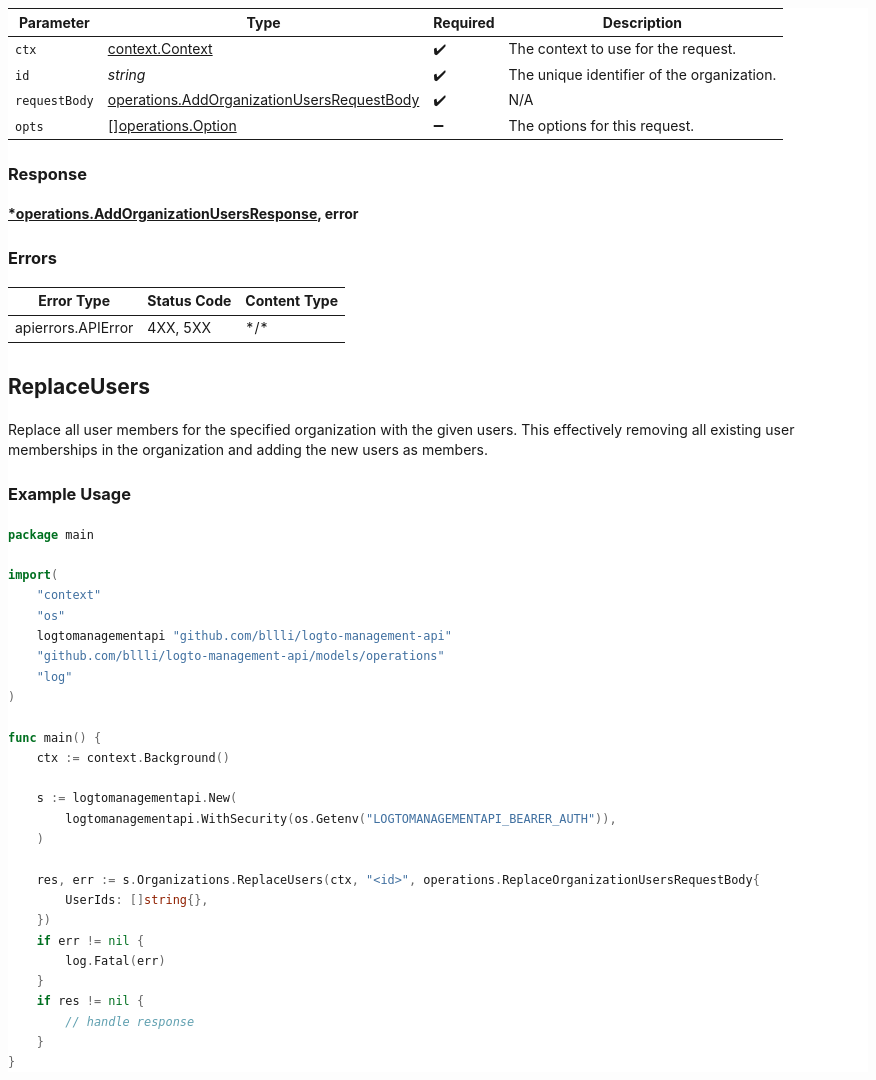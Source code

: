| Parameter                                                                                                | Type                                                                                                     | Required                                                                                                 | Description                                                                                              |
| -------------------------------------------------------------------------------------------------------- | -------------------------------------------------------------------------------------------------------- | -------------------------------------------------------------------------------------------------------- | -------------------------------------------------------------------------------------------------------- |
| `ctx`                                                                                                    | [context.Context](https://pkg.go.dev/context#Context)                                                    | :heavy_check_mark:                                                                                       | The context to use for the request.                                                                      |
| `id`                                                                                                     | *string*                                                                                                 | :heavy_check_mark:                                                                                       | The unique identifier of the organization.                                                               |
| `requestBody`                                                                                            | [operations.AddOrganizationUsersRequestBody](../../models/operations/addorganizationusersrequestbody.md) | :heavy_check_mark:                                                                                       | N/A                                                                                                      |
| `opts`                                                                                                   | [][operations.Option](../../models/operations/option.md)                                                 | :heavy_minus_sign:                                                                                       | The options for this request.                                                                            |

### Response

**[*operations.AddOrganizationUsersResponse](../../models/operations/addorganizationusersresponse.md), error**

### Errors

| Error Type         | Status Code        | Content Type       |
| ------------------ | ------------------ | ------------------ |
| apierrors.APIError | 4XX, 5XX           | \*/\*              |

## ReplaceUsers

Replace all user members for the specified organization with the given users. This effectively removing all existing user memberships in the organization and adding the new users as members.

### Example Usage

```go
package main

import(
	"context"
	"os"
	logtomanagementapi "github.com/bllli/logto-management-api"
	"github.com/bllli/logto-management-api/models/operations"
	"log"
)

func main() {
    ctx := context.Background()

    s := logtomanagementapi.New(
        logtomanagementapi.WithSecurity(os.Getenv("LOGTOMANAGEMENTAPI_BEARER_AUTH")),
    )

    res, err := s.Organizations.ReplaceUsers(ctx, "<id>", operations.ReplaceOrganizationUsersRequestBody{
        UserIds: []string{},
    })
    if err != nil {
        log.Fatal(err)
    }
    if res != nil {
        // handle response
    }
}
```
